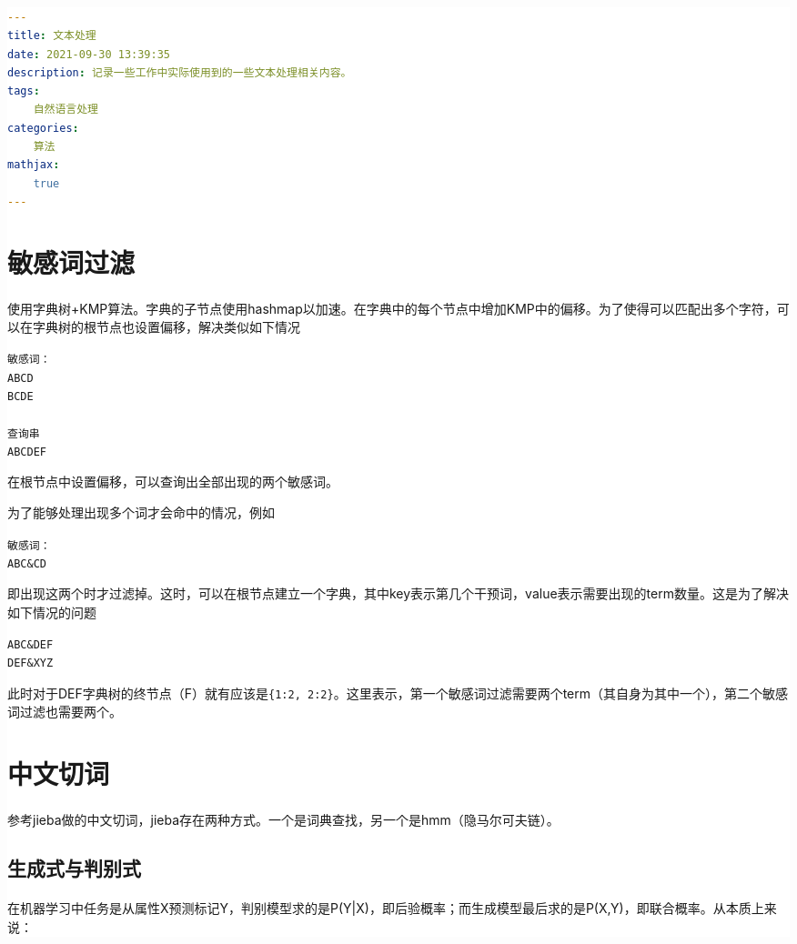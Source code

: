```yaml
---
title: 文本处理
date: 2021-09-30 13:39:35
description: 记录一些工作中实际使用到的一些文本处理相关内容。
tags:
    自然语言处理
categories:
    算法
mathjax:
    true
---
```


# 敏感词过滤

使用字典树+KMP算法。字典的子节点使用hashmap以加速。在字典中的每个节点中增加KMP中的偏移。为了使得可以匹配出多个字符，可以在字典树的根节点也设置偏移，解决类似如下情况

```
敏感词：
ABCD
BCDE

查询串
ABCDEF
```

在根节点中设置偏移，可以查询出全部出现的两个敏感词。

为了能够处理出现多个词才会命中的情况，例如

```
敏感词：
ABC&CD
```

即出现这两个时才过滤掉。这时，可以在根节点建立一个字典，其中key表示第几个干预词，value表示需要出现的term数量。这是为了解决如下情况的问题

```
ABC&DEF
DEF&XYZ
```

此时对于DEF字典树的终节点（F）就有应该是`{1:2, 2:2}`。这里表示，第一个敏感词过滤需要两个term（其自身为其中一个），第二个敏感词过滤也需要两个。



# 中文切词

参考jieba做的中文切词，jieba存在两种方式。一个是词典查找，另一个是hmm（隐马尔可夫链）。

## 生成式与判别式

在机器学习中任务是从属性X预测标记Y，判别模型求的是P(Y|X)，即后验概率；而生成模型最后求的是P(X,Y)，即联合概率。从本质上来说：
